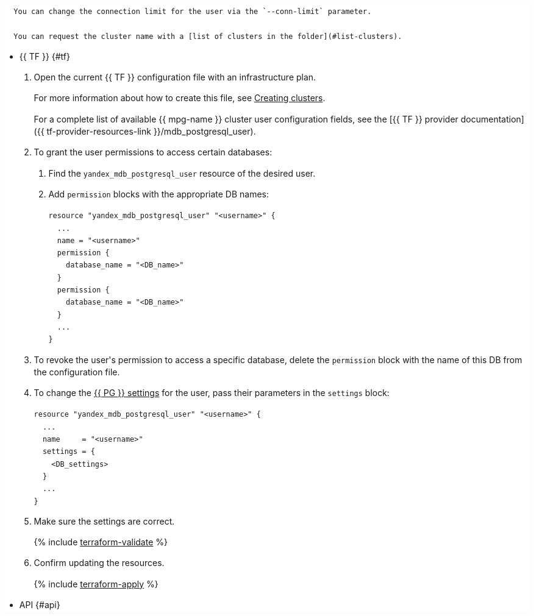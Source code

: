       You can change the connection limit for the user via the `--conn-limit` parameter.

      You can request the cluster name with a [list of clusters in the folder](#list-clusters).

- {{ TF }} {#tf}

   1. Open the current {{ TF }} configuration file with an infrastructure plan.

      For more information about how to create this file, see [Creating clusters](cluster-create.md).

      For a complete list of available {{ mpg-name }} cluster user configuration fields, see the [{{ TF }} provider documentation]({{ tf-provider-resources-link }}/mdb_postgresql_user).

   1. To grant the user permissions to access certain databases:
      1. Find the `yandex_mdb_postgresql_user` resource of the desired user.
      1. Add `permission` blocks with the appropriate DB names:

         ```hcl
         resource "yandex_mdb_postgresql_user" "<username>" {
           ...
           name = "<username>"
           permission {
             database_name = "<DB_name>"
           }
           permission {
             database_name = "<DB_name>"
           }
           ...
         }
         ```

   1. To revoke the user's permission to access a specific database, delete the `permission` block with the name of this DB from the configuration file.

   1. To change the [{{ PG }} settings](../concepts/settings-list.md#dbms-user-settings) for the user, pass their parameters in the `settings` block:

      ```hcl
      resource "yandex_mdb_postgresql_user" "<username>" {
        ...
        name     = "<username>"
        settings = {
          <DB_settings>
        }
        ...
      }
      ```

   1. Make sure the settings are correct.

      {% include [terraform-validate](../../_includes/mdb/terraform/validate.md) %}

   1. Confirm updating the resources.

      {% include [terraform-apply](../../_includes/mdb/terraform/apply.md) %}

- API {#api}
